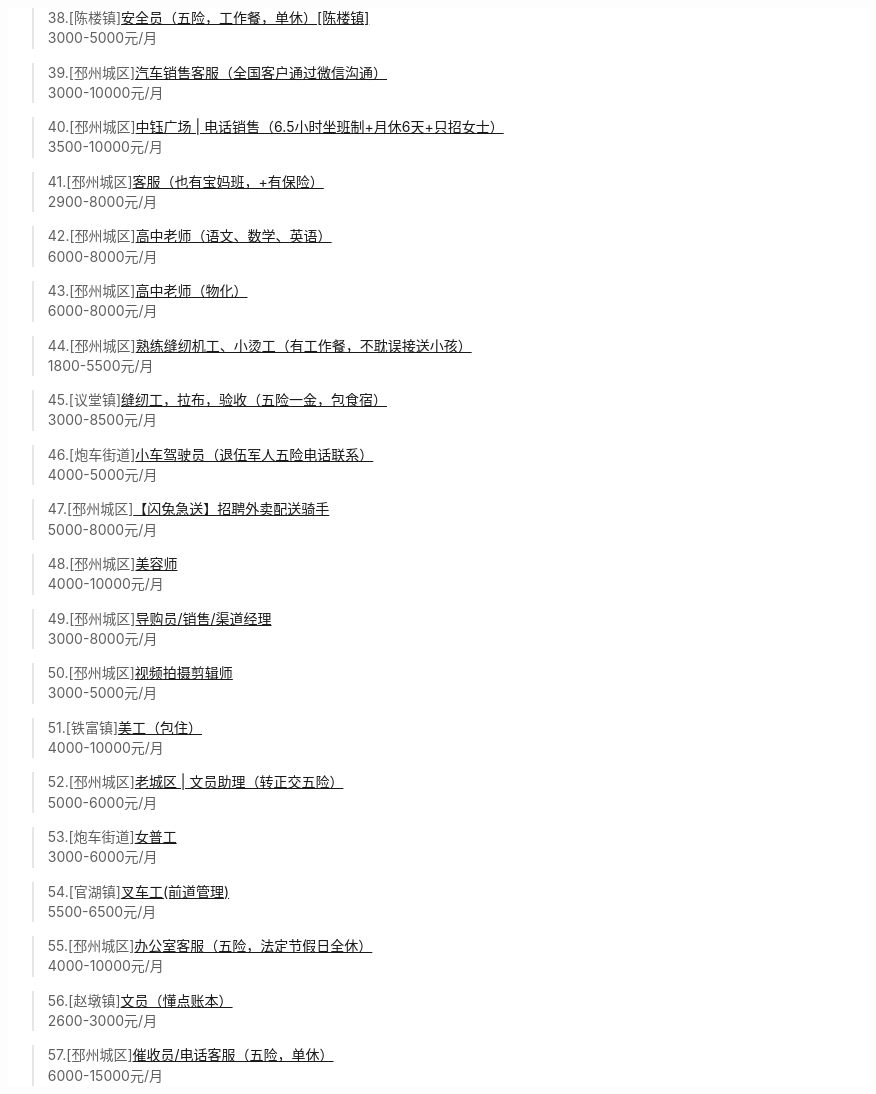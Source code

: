 >38.[陈楼镇][安全员（五险，工作餐，单休）[陈楼镇]](https://www.pizhouzhipin.com/job/32101)<br>
>3000-5000元/月

>39.[邳州城区][汽车销售客服（全国客户通过微信沟通）](https://www.pizhouzhipin.com/job/33757)<br>
>3000-10000元/月

>40.[邳州城区][中钰广场 | 电话销售（6.5小时坐班制+月休6天+只招女士）](https://www.pizhouzhipin.com/job/27980)<br>
>3500-10000元/月

>41.[邳州城区][客服（也有宝妈班，+有保险）](https://www.pizhouzhipin.com/job/33635)<br>
>2900-8000元/月

>42.[邳州城区][高中老师（语文、数学、英语）](https://www.pizhouzhipin.com/job/33477)<br>
>6000-8000元/月

>43.[邳州城区][高中老师（物化）](https://www.pizhouzhipin.com/job/34487)<br>
>6000-8000元/月

>44.[邳州城区][熟练缝纫机工、小烫工（有工作餐，不耽误接送小孩）](https://www.pizhouzhipin.com/job/25945)<br>
>1800-5500元/月

>45.[议堂镇][缝纫工，拉布，验收（五险一金，包食宿）](https://www.pizhouzhipin.com/job/34359)<br>
>3000-8500元/月

>46.[炮车街道][小车驾驶员（退伍军人五险电话联系）](https://www.pizhouzhipin.com/job/24091)<br>
>4000-5000元/月

>47.[邳州城区][【闪兔急送】招聘外卖配送骑手](https://www.pizhouzhipin.com/job/28302)<br>
>5000-8000元/月

>48.[邳州城区][美容师](https://www.pizhouzhipin.com/job/30738)<br>
>4000-10000元/月

>49.[邳州城区][导购员/销售/渠道经理](https://www.pizhouzhipin.com/job/35221)<br>
>3000-8000元/月

>50.[邳州城区][视频拍摄剪辑师](https://www.pizhouzhipin.com/job/35222)<br>
>3000-5000元/月

>51.[铁富镇][美工（包住）](https://www.pizhouzhipin.com/job/33532)<br>
>4000-10000元/月

>52.[邳州城区][老城区 | 文员助理（转正交五险）](https://www.pizhouzhipin.com/job/35290)<br>
>5000-6000元/月

>53.[炮车街道][女普工](https://www.pizhouzhipin.com/job/33536)<br>
>3000-6000元/月

>54.[官湖镇][叉车工(前道管理)](https://www.pizhouzhipin.com/job/35301)<br>
>5500-6500元/月

>55.[邳州城区][办公室客服（五险，法定节假日全休）](https://www.pizhouzhipin.com/job/30881)<br>
>4000-10000元/月

>56.[赵墩镇][文员（懂点账本）](https://www.pizhouzhipin.com/job/34996)<br>
>2600-3000元/月

>57.[邳州城区][催收员/电话客服（五险，单休）](https://www.pizhouzhipin.com/job/32843)<br>
>6000-15000元/月

